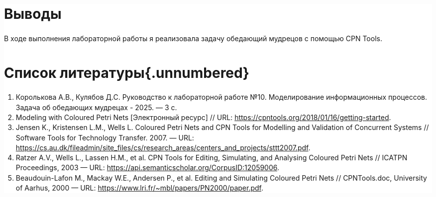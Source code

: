 
# Выводы

В ходе выполнения лабораторной работы я реализовала задачу обедающий мудрецов с помощью CPN Tools.

# Список литературы{.unnumbered}

1. Королькова А.В., Кулябов Д.С. Руководство к лабораторной работе №10. Моделирование информационных процессов. Задача об обедающих мудрецах - 2025. — 3 с.
2. Modeling with Coloured Petri Nets [Электронный ресурс] // URL: https://cpntools.org/2018/01/16/getting-started.
3. Jensen K., Kristensen L.M., Wells L. Coloured Petri Nets and CPN Tools for Modelling and Validation of Concurrent Systems // Software Tools for Technology Transfer. 2007. — URL: https://cs.au.dk/fileadmin/site_files/cs/research_areas/centers_and_projects/sttt2007.pdf.
4. Ratzer A.V., Wells L., Lassen H.M., et al. CPN Tools for Editing, Simulating, and Analysing Coloured Petri Nets // ICATPN Proceedings, 2003 — URL: https://api.semanticscholar.org/CorpusID:12059006.
5. Beaudouin-Lafon M., Mackay W.E., Andersen P., et al. Editing and Simulating Coloured Petri Nets // CPNTools.doc, University of Aarhus, 2000 — URL: https://www.lri.fr/~mbl/papers/PN2000/paper.pdf.



